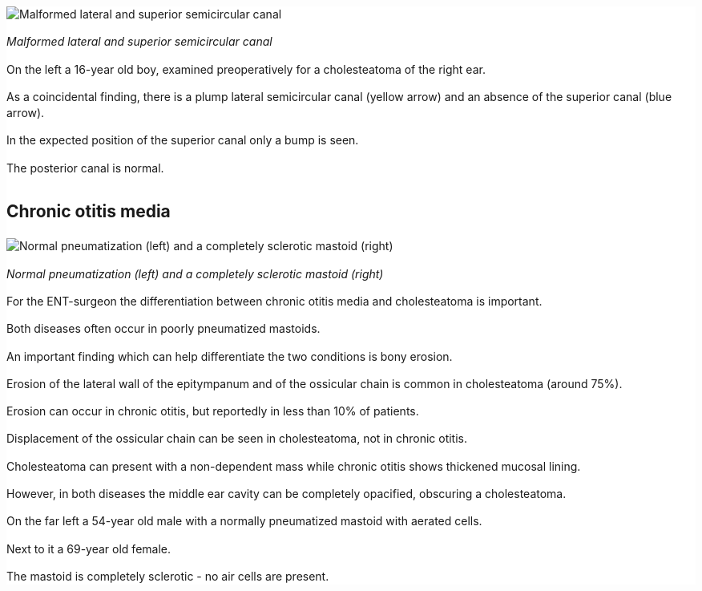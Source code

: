 
![Malformed lateral and superior semicircular canal](/img/containers/main/temporal-bone-pathology/a50979795ebc15_Afbeelding-6.jpg/f702433b6177a1c0c523dab72b33e443.jpg)

*Malformed lateral and superior semicircular canal*



On the left a 16-year old boy, examined preoperatively for a cholesteatoma of the right ear.   

As a coincidental finding, there is a plump lateral semicircular canal (yellow arrow) and an absence of the superior canal (blue arrow).   

In the expected position of the superior canal only a bump is seen.   

The posterior canal is normal.







Chronic otitis media
--------------------





![Normal pneumatization (left) and a completely sclerotic mastoid (right)](/assets/temporal-bone-pathology/a50979795ee57d_Afbeelding-7.jpg)

*Normal pneumatization (left) and a completely sclerotic mastoid (right)*



For the ENT-surgeon the differentiation between chronic otitis media and cholesteatoma is important.   

Both diseases often occur in poorly pneumatized mastoids.  

An important finding which can help differentiate the two conditions is bony erosion.   

Erosion of the lateral wall of the epitympanum and of the ossicular chain is common in cholesteatoma (around 75%).   

Erosion can occur in chronic otitis, but reportedly in less than 10% of patients.   

Displacement of the ossicular chain can be seen in cholesteatoma, not in chronic otitis.   

Cholesteatoma can present with a non-dependent mass while chronic otitis shows thickened mucosal lining.   

However, in both diseases the middle ear cavity can be completely opacified, obscuring a cholesteatoma. 

On the far left a 54-year old male with a normally pneumatized mastoid with aerated cells.  

Next to it a 69-year old female.   

The mastoid is completely sclerotic - no air cells are present.








